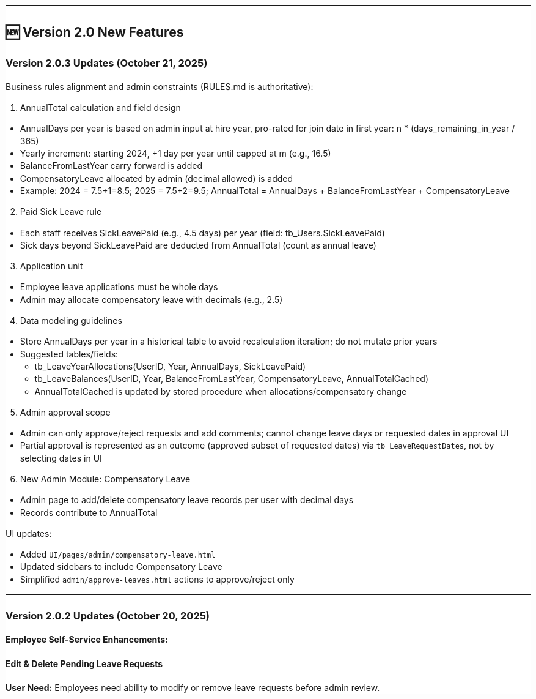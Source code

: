
---

## 🆕 Version 2.0 New Features

### Version 2.0.3 Updates (October 21, 2025)
Business rules alignment and admin constraints (RULES.md is authoritative):

1) AnnualTotal calculation and field design
- AnnualDays per year is based on admin input at hire year, pro-rated for join date in first year: n * (days_remaining_in_year / 365)
- Yearly increment: starting 2024, +1 day per year until capped at m (e.g., 16.5)
- BalanceFromLastYear carry forward is added
- CompensatoryLeave allocated by admin (decimal allowed) is added
- Example: 2024 = 7.5+1=8.5; 2025 = 7.5+2=9.5; AnnualTotal = AnnualDays + BalanceFromLastYear + CompensatoryLeave

2) Paid Sick Leave rule
- Each staff receives SickLeavePaid (e.g., 4.5 days) per year (field: tb_Users.SickLeavePaid)
- Sick days beyond SickLeavePaid are deducted from AnnualTotal (count as annual leave)

3) Application unit
- Employee leave applications must be whole days
- Admin may allocate compensatory leave with decimals (e.g., 2.5)

4) Data modeling guidelines
- Store AnnualDays per year in a historical table to avoid recalculation iteration; do not mutate prior years
- Suggested tables/fields:
  - tb_LeaveYearAllocations(UserID, Year, AnnualDays, SickLeavePaid)
  - tb_LeaveBalances(UserID, Year, BalanceFromLastYear, CompensatoryLeave, AnnualTotalCached)
  - AnnualTotalCached is updated by stored procedure when allocations/compensatory change

5) Admin approval scope
- Admin can only approve/reject requests and add comments; cannot change leave days or requested dates in approval UI
- Partial approval is represented as an outcome (approved subset of requested dates) via `tb_LeaveRequestDates`, not by selecting dates in UI

6) New Admin Module: Compensatory Leave
- Admin page to add/delete compensatory leave records per user with decimal days
- Records contribute to AnnualTotal

UI updates:
- Added `UI/pages/admin/compensatory-leave.html`
- Updated sidebars to include Compensatory Leave
- Simplified `admin/approve-leaves.html` actions to approve/reject only

---

### Version 2.0.2 Updates (October 20, 2025)
**Employee Self-Service Enhancements:**

#### Edit & Delete Pending Leave Requests
**User Need:** Employees need ability to modify or remove leave requests before admin review.
